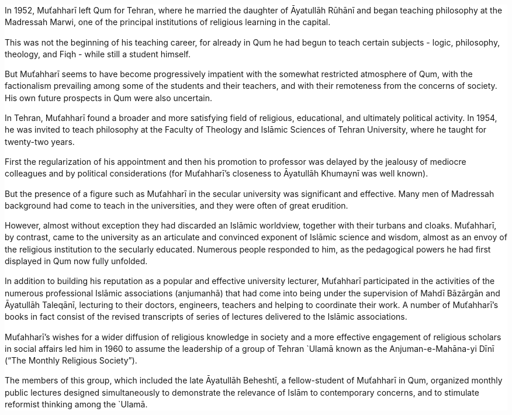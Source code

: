 In 1952, Muťahharī left Qum for Tehran, where he married the daughter of
Āyatullāh Rūhānī and began teaching philosophy at the Madressah Marwi,
one of the principal institutions of religious learning in the capital.

This was not the beginning of his teaching career, for already in Qum he
had begun to teach certain subjects - logic, philosophy, theology, and
Fiqh - while still a student himself.

But Muťahharī seems to have become progressively impatient with the
somewhat restricted atmosphere of Qum, with the factional­ism prevailing
among some of the students and their teachers, and with their remoteness
from the concerns of society. His own future prospects in Qum were also
uncertain.

In Tehran, Muťahharī found a broader and more satisfying field of
religious, educational, and ultimately political activity. In 1954, he
was invited to teach philosophy at the Faculty of Theology and Islāmic
Sciences of Tehran University, where he taught for twenty-­two years.

First the regularization of his appointment and then his promotion to
professor was delayed by the jealousy of mediocre colleagues and by
political considerations (for Muťahharī’s closeness to Āyatullāh
Khumaynī was well known).

But the presence of a figure such as Muťahharī in the secular university
was significant and effective. Many men of Madressah background had come
to teach in the univer­sities, and they were often of great erudition.

However, almost without exception they had discarded an Islāmic
worldview, together with their turbans and cloaks. Muťahharī, by
contrast, came to the university as an articulate and convinced exponent
of Islāmic science and wisdom, almost as an envoy of the religious
institution to the secularly educated. Numerous people responded to him,
as the peda­gogical powers he had first displayed in Qum now fully
unfolded.

In addition to building his reputation as a popular and effective
university lecturer, Muťahharī participated in the activities of the
numerous professional Islāmic associations (anjumanhā) that had come
into being under the supervision of Mahdī Bāzārgān and Āyatullāh
Taleqānī, lecturing to their doctors, engi­neers, teachers and helping
to coordinate their work. A number of Muťahharī’s books in fact consist
of the revised transcripts of series of lectures delivered to the
Islāmic associations.

Muťahharī’s wishes for a wider diffusion of religious knowledge in
society and a more effective engagement of religious scholars in social
affairs led him in 1960 to assume the leadership of a group of Tehran
\`Ulamā known as the Anjuman-e-Mahāna-yi Dīnī (“The Monthly Religious
Society”).

The members of this group, which included the late Āyatullāh Beheshtī, a
fellow-student of Muťahharī in Qum, organized monthly public lectures
designed simultaneously to demonstrate the relevance of Islām to
contempo­rary concerns, and to stimulate reformist thinking among the
\`Ulamā.
